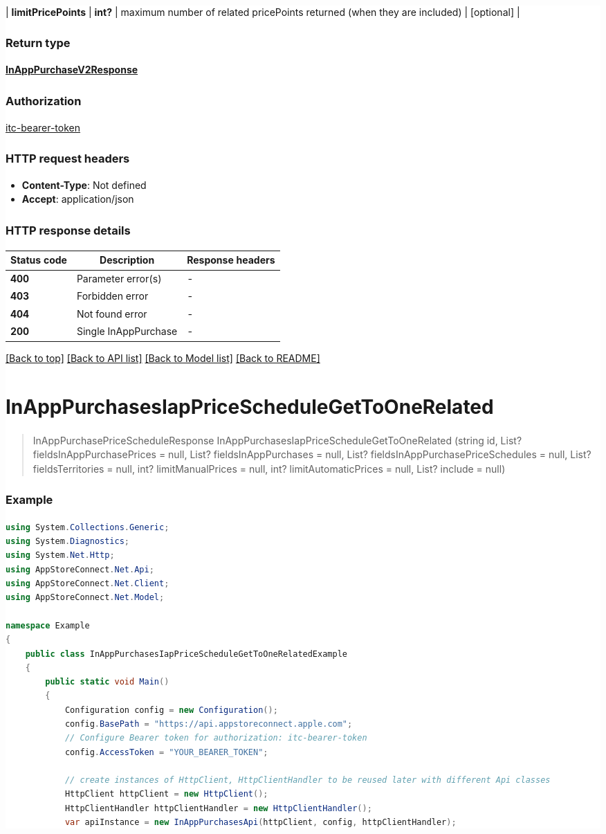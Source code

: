 | **limitPricePoints** | **int?** | maximum number of related pricePoints returned (when they are included) | [optional]  |

### Return type

[**InAppPurchaseV2Response**](InAppPurchaseV2Response.md)

### Authorization

[itc-bearer-token](../README.md#itc-bearer-token)

### HTTP request headers

 - **Content-Type**: Not defined
 - **Accept**: application/json


### HTTP response details
| Status code | Description | Response headers |
|-------------|-------------|------------------|
| **400** | Parameter error(s) |  -  |
| **403** | Forbidden error |  -  |
| **404** | Not found error |  -  |
| **200** | Single InAppPurchase |  -  |

[[Back to top]](#) [[Back to API list]](../README.md#documentation-for-api-endpoints) [[Back to Model list]](../README.md#documentation-for-models) [[Back to README]](../README.md)

<a name="inapppurchasesiappriceschedulegettoonerelated"></a>
# **InAppPurchasesIapPriceScheduleGetToOneRelated**
> InAppPurchasePriceScheduleResponse InAppPurchasesIapPriceScheduleGetToOneRelated (string id, List<string>? fieldsInAppPurchasePrices = null, List<string>? fieldsInAppPurchases = null, List<string>? fieldsInAppPurchasePriceSchedules = null, List<string>? fieldsTerritories = null, int? limitManualPrices = null, int? limitAutomaticPrices = null, List<string>? include = null)



### Example
```csharp
using System.Collections.Generic;
using System.Diagnostics;
using System.Net.Http;
using AppStoreConnect.Net.Api;
using AppStoreConnect.Net.Client;
using AppStoreConnect.Net.Model;

namespace Example
{
    public class InAppPurchasesIapPriceScheduleGetToOneRelatedExample
    {
        public static void Main()
        {
            Configuration config = new Configuration();
            config.BasePath = "https://api.appstoreconnect.apple.com";
            // Configure Bearer token for authorization: itc-bearer-token
            config.AccessToken = "YOUR_BEARER_TOKEN";

            // create instances of HttpClient, HttpClientHandler to be reused later with different Api classes
            HttpClient httpClient = new HttpClient();
            HttpClientHandler httpClientHandler = new HttpClientHandler();
            var apiInstance = new InAppPurchasesApi(httpClient, config, httpClientHandler);
```